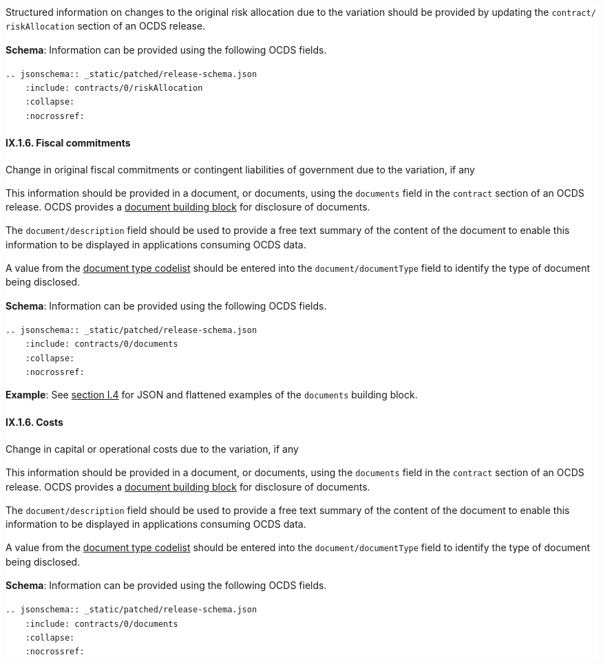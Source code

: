  Structured information on changes to the original risk allocation due to the variation should be provided by updating the `contract/riskAllocation` section of an OCDS release. 

**Schema**: Information can be provided using the following OCDS fields.

```eval_rst
.. jsonschema:: _static/patched/release-schema.json
    :include: contracts/0/riskAllocation
    :collapse: 
    :nocrossref:
```

#### IX.1.6. Fiscal commitments 

Change in original fiscal commitments or contingent liabilities of government due to the variation, if any

 This information should be provided in a document, or documents, using the `documents` field in the `contract` section of an OCDS release. OCDS provides a [document building block](http://standard.open-contracting.org/1.1/en/schema/reference/#document) for disclosure of documents.

The `document/description` field should be used to provide a free text summary of the content of the document to enable this information to be displayed in applications consuming OCDS data.

A value from the [document type codelist](../reference/codelists/#documenttype) should be entered into the `document/documentType` field to identify the type of document being disclosed. 

**Schema**: Information can be provided using the following OCDS fields.

```eval_rst
.. jsonschema:: _static/patched/release-schema.json
    :include: contracts/0/documents
    :collapse: 
    :nocrossref:
```

**Example**: See [section I.4](#i-4-project-economic-and-social-benefits) for JSON and flattened examples of the `documents` building block.

#### IX.1.6. Costs 

Change in capital or operational costs due to the variation, if any

 This information should be provided in a document, or documents, using the `documents` field in the `contract` section of an OCDS release. OCDS provides a [document building block](http://standard.open-contracting.org/1.1/en/schema/reference/#document) for disclosure of documents.

The `document/description` field should be used to provide a free text summary of the content of the document to enable this information to be displayed in applications consuming OCDS data.

A value from the [document type codelist](../reference/codelists/#documenttype) should be entered into the `document/documentType` field to identify the type of document being disclosed. 

**Schema**: Information can be provided using the following OCDS fields.

```eval_rst
.. jsonschema:: _static/patched/release-schema.json
    :include: contracts/0/documents
    :collapse: 
    :nocrossref:
```
